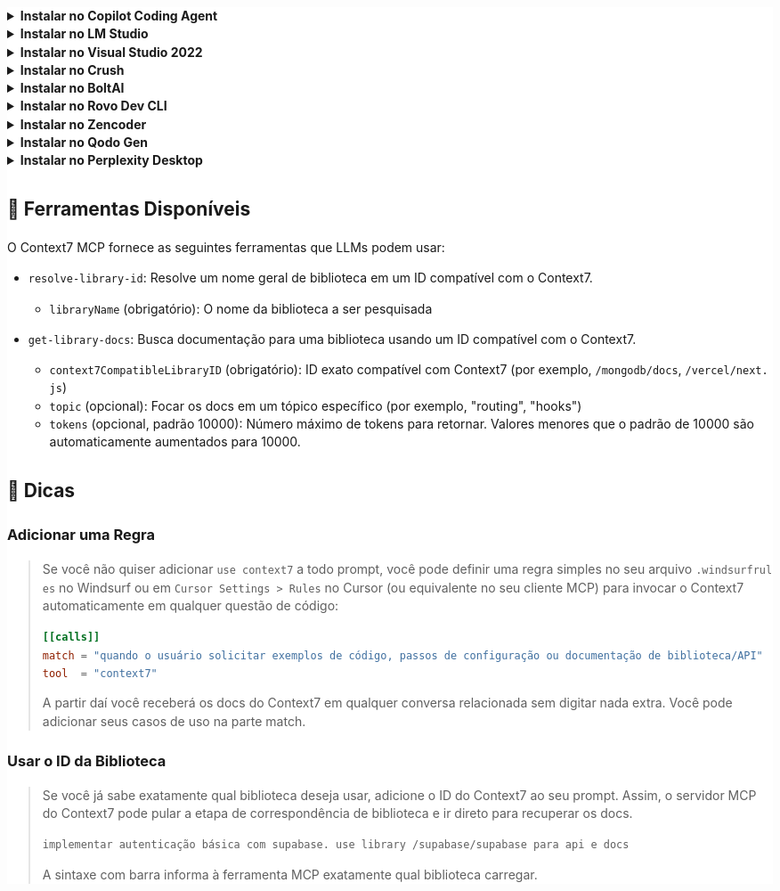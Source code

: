 <details><summary><b>Instalar no Copilot Coding Agent</b></summary></details>

<details><summary><b>Instalar no LM Studio</b></summary></details>

<details><summary><b>Instalar no Visual Studio 2022</b></summary></details>

<details><summary><b>Instalar no Crush</b></summary></details>

<details><summary><b>Instalar no BoltAI</b></summary></details>

<details><summary><b>Instalar no Rovo Dev CLI</b></summary></details>

<details><summary><b>Instalar no Zencoder</b></summary></details>

<details><summary><b>Instalar no Qodo Gen</b></summary></details>

<details><summary><b>Instalar no Perplexity Desktop</b></summary></details>

## 🔨 Ferramentas Disponíveis

O Context7 MCP fornece as seguintes ferramentas que LLMs podem usar:

- `resolve-library-id`: Resolve um nome geral de biblioteca em um ID compatível com o Context7.

  - `libraryName` (obrigatório): O nome da biblioteca a ser pesquisada

- `get-library-docs`: Busca documentação para uma biblioteca usando um ID compatível com o Context7.

  - `context7CompatibleLibraryID` (obrigatório): ID exato compatível com Context7 (por exemplo, `/mongodb/docs`, `/vercel/next.js`)
  - `topic` (opcional): Focar os docs em um tópico específico (por exemplo, "routing", "hooks")
  - `tokens` (opcional, padrão 10000): Número máximo de tokens para retornar. Valores menores que o padrão de 10000 são automaticamente aumentados para 10000.

## 🛟 Dicas

### Adicionar uma Regra

> Se você não quiser adicionar `use context7` a todo prompt, você pode definir uma regra simples no seu arquivo `.windsurfrules` no Windsurf ou em `Cursor Settings > Rules` no Cursor (ou equivalente no seu cliente MCP) para invocar o Context7 automaticamente em qualquer questão de código:
>
> ```toml
> [[calls]]
> match = "quando o usuário solicitar exemplos de código, passos de configuração ou documentação de biblioteca/API"
> tool  = "context7"
> ```
>
> A partir daí você receberá os docs do Context7 em qualquer conversa relacionada sem digitar nada extra. Você pode adicionar seus casos de uso na parte match.

### Usar o ID da Biblioteca

> Se você já sabe exatamente qual biblioteca deseja usar, adicione o ID do Context7 ao seu prompt. Assim, o servidor MCP do Context7 pode pular a etapa de correspondência de biblioteca e ir direto para recuperar os docs.
>
> ```txt
> implementar autenticação básica com supabase. use library /supabase/supabase para api e docs
> ```
>
> A sintaxe com barra informa à ferramenta MCP exatamente qual biblioteca carregar.
